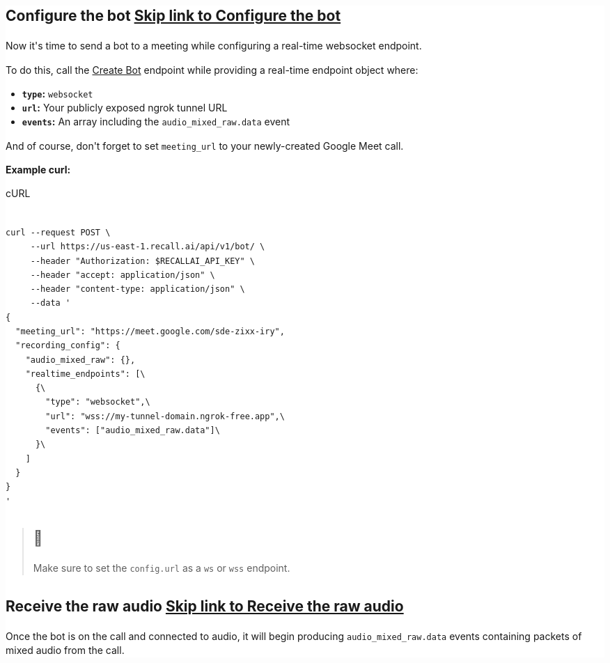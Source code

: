 ## Configure the bot   [Skip link to Configure the bot](https://docs.recall.ai/docs/real-time-audio-protocol\#configure-the-bot)

Now it's time to send a bot to a meeting while configuring a real-time websocket endpoint.

To do this, call the [Create Bot](https://docs.recall.ai/reference/bot_create) endpoint while providing a real-time endpoint object where:

- **`type`:** `websocket`
- **`url`:** Your publicly exposed ngrok tunnel URL
- **`events`:** An array including the `audio_mixed_raw.data` event

And of course, don't forget to set `meeting_url` to your newly-created Google Meet call.

**Example curl:**

cURL

```rdmd-code lang-curl theme-light

curl --request POST \
     --url https://us-east-1.recall.ai/api/v1/bot/ \
     --header "Authorization: $RECALLAI_API_KEY" \
     --header "accept: application/json" \
     --header "content-type: application/json" \
     --data '
{
  "meeting_url": "https://meet.google.com/sde-zixx-iry",
  "recording_config": {
    "audio_mixed_raw": {},
    "realtime_endpoints": [\
      {\
        "type": "websocket",\
        "url": "wss://my-tunnel-domain.ngrok-free.app",\
        "events": ["audio_mixed_raw.data"]\
      }\
    ]
  }
}
'

```

> ## 📘
>
> Make sure to set the `config.url` as a `ws` or `wss` endpoint.

## Receive the raw audio   [Skip link to Receive the raw audio](https://docs.recall.ai/docs/real-time-audio-protocol\#receive-the-raw-audio)

Once the bot is on the call and connected to audio, it will begin producing `audio_mixed_raw.data` events containing packets of mixed audio from the call.
